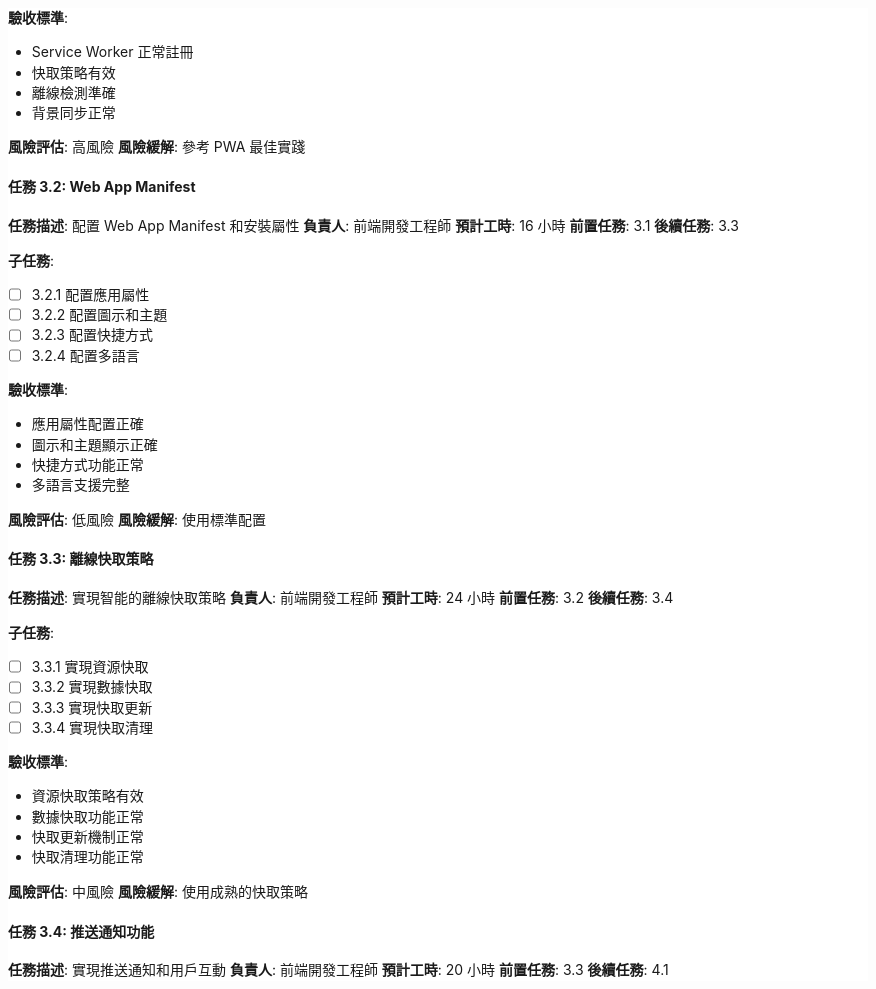 **驗收標準**:
- Service Worker 正常註冊
- 快取策略有效
- 離線檢測準確
- 背景同步正常

**風險評估**: 高風險
**風險緩解**: 參考 PWA 最佳實踐

#### 任務 3.2: Web App Manifest
**任務描述**: 配置 Web App Manifest 和安裝屬性
**負責人**: 前端開發工程師
**預計工時**: 16 小時
**前置任務**: 3.1
**後續任務**: 3.3

**子任務**:
- [ ] 3.2.1 配置應用屬性
- [ ] 3.2.2 配置圖示和主題
- [ ] 3.2.3 配置快捷方式
- [ ] 3.2.4 配置多語言

**驗收標準**:
- 應用屬性配置正確
- 圖示和主題顯示正確
- 快捷方式功能正常
- 多語言支援完整

**風險評估**: 低風險
**風險緩解**: 使用標準配置

#### 任務 3.3: 離線快取策略
**任務描述**: 實現智能的離線快取策略
**負責人**: 前端開發工程師
**預計工時**: 24 小時
**前置任務**: 3.2
**後續任務**: 3.4

**子任務**:
- [ ] 3.3.1 實現資源快取
- [ ] 3.3.2 實現數據快取
- [ ] 3.3.3 實現快取更新
- [ ] 3.3.4 實現快取清理

**驗收標準**:
- 資源快取策略有效
- 數據快取功能正常
- 快取更新機制正常
- 快取清理功能正常

**風險評估**: 中風險
**風險緩解**: 使用成熟的快取策略

#### 任務 3.4: 推送通知功能
**任務描述**: 實現推送通知和用戶互動
**負責人**: 前端開發工程師
**預計工時**: 20 小時
**前置任務**: 3.3
**後續任務**: 4.1
